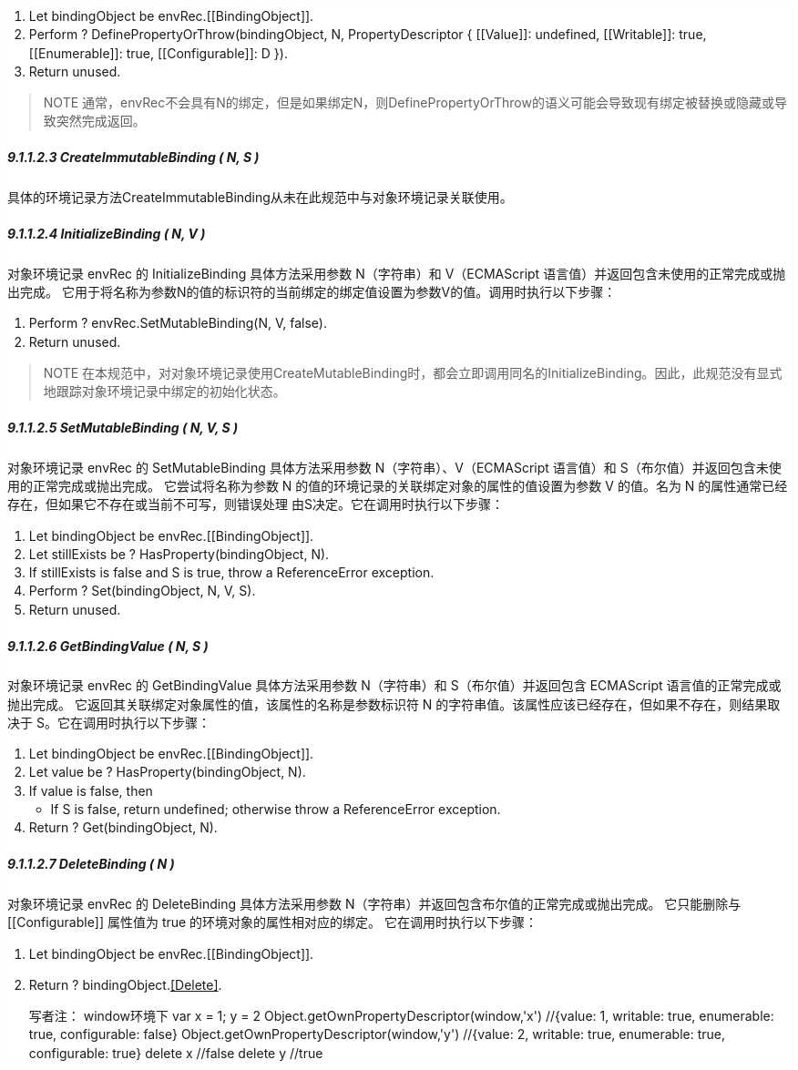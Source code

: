 1. Let bindingObject be envRec.[[BindingObject]].
2. Perform ? DefinePropertyOrThrow(bindingObject, N, PropertyDescriptor { [[Value]]: undefined, [[Writable]]: true, [[Enumerable]]: true, [[Configurable]]: D }).
3. Return unused.


>NOTE 通常，envRec不会具有N的绑定，但是如果绑定N，则DefinePropertyOrThrow的语义可能会导致现有绑定被替换或隐藏或导致突然完成返回。


##### 9.1.1.2.3 CreateImmutableBinding ( N, S )

具体的环境记录方法CreateImmutableBinding从未在此规范中与对象环境记录关联使用。

##### 9.1.1.2.4 InitializeBinding ( N, V )

对象环境记录 envRec 的 InitializeBinding 具体方法采用参数 N（字符串）和 V（ECMAScript 语言值）并返回包含未使用的正常完成或抛出完成。 它用于将名称为参数N的值的标识符的当前绑定的绑定值设置为参数V的值。调用时执行以下步骤：

1. Perform ? envRec.SetMutableBinding(N, V, false).
2. Return unused.

>NOTE 在本规范中，对对象环境记录使用CreateMutableBinding时，都会立即调用同名的InitializeBinding。因此，此规范没有显式地跟踪对象环境记录中绑定的初始化状态。


##### 9.1.1.2.5 SetMutableBinding ( N, V, S )

对象环境记录 envRec 的 SetMutableBinding 具体方法采用参数 N（字符串）、V（ECMAScript 语言值）和 S（布尔值）并返回包含未使用的正常完成或抛出完成。 它尝试将名称为参数 N 的值的环境记录的关联绑定对象的属性的值设置为参数 V 的值。名为 N 的属性通常已经存在，但如果它不存在或当前不可写，则错误处理 由S决定。它在调用时执行以下步骤：

1. Let bindingObject be envRec.[[BindingObject]].
2. Let stillExists be ? HasProperty(bindingObject, N).
3. If stillExists is false and S is true, throw a ReferenceError exception.
4. Perform ? Set(bindingObject, N, V, S).
5. Return unused.

##### 9.1.1.2.6 GetBindingValue ( N, S )

对象环境记录 envRec 的 GetBindingValue 具体方法采用参数 N（字符串）和 S（布尔值）并返回包含 ECMAScript 语言值的正常完成或抛出完成。 它返回其关联绑定对象属性的值，该属性的名称是参数标识符 N 的字符串值。该属性应该已经存在，但如果不存在，则结果取决于 S。它在调用时执行以下步骤：

1. Let bindingObject be envRec.[[BindingObject]].
2. Let value be ? HasProperty(bindingObject, N).
3. If value is false, then
    - If S is false, return undefined; otherwise throw a ReferenceError exception.
4. Return ? Get(bindingObject, N).

##### 9.1.1.2.7 DeleteBinding ( N )

对象环境记录 envRec 的 DeleteBinding 具体方法采用参数 N（字符串）并返回包含布尔值的正常完成或抛出完成。 它只能删除与 [[Configurable]] 属性值为 true 的环境对象的属性相对应的绑定。 它在调用时执行以下步骤：

1. Let bindingObject be envRec.[[BindingObject]].
2. Return ? bindingObject.[[Delete]](N).

    写者注：
    window环境下
    var x = 1; y = 2
    Object.getOwnPropertyDescriptor(window,'x') 
    //{value: 1, writable: true, enumerable: true, configurable: false}
    Object.getOwnPropertyDescriptor(window,'y')
    //{value: 2, writable: true, enumerable: true, configurable: true}
    delete x 
    //false
    delete y 
    //true

